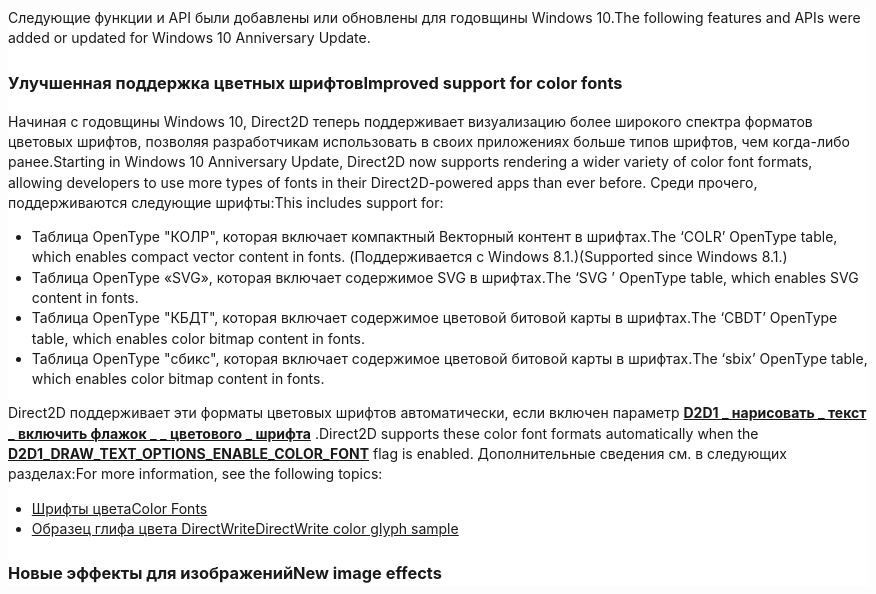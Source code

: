 <span data-ttu-id="bdfec-126">Следующие функции и API были добавлены или обновлены для годовщины Windows 10.</span><span class="sxs-lookup"><span data-stu-id="bdfec-126">The following features and APIs were added or updated for Windows 10 Anniversary Update.</span></span>

### <a name="improved-support-for-color-fonts"></a><span data-ttu-id="bdfec-127">Улучшенная поддержка цветных шрифтов</span><span class="sxs-lookup"><span data-stu-id="bdfec-127">Improved support for color fonts</span></span>

<span data-ttu-id="bdfec-128">Начиная с годовщины Windows 10, Direct2D теперь поддерживает визуализацию более широкого спектра форматов цветовых шрифтов, позволяя разработчикам использовать в своих приложениях больше типов шрифтов, чем когда-либо ранее.</span><span class="sxs-lookup"><span data-stu-id="bdfec-128">Starting in Windows 10 Anniversary Update, Direct2D now supports rendering a wider variety of color font formats, allowing developers to use more types of fonts in their Direct2D-powered apps than ever before.</span></span> <span data-ttu-id="bdfec-129">Среди прочего, поддерживаются следующие шрифты:</span><span class="sxs-lookup"><span data-stu-id="bdfec-129">This includes support for:</span></span>

-   <span data-ttu-id="bdfec-130">Таблица OpenType "КОЛР", которая включает компактный Векторный контент в шрифтах.</span><span class="sxs-lookup"><span data-stu-id="bdfec-130">The ‘COLR’ OpenType table, which enables compact vector content in fonts.</span></span> <span data-ttu-id="bdfec-131">(Поддерживается с Windows 8.1.)</span><span class="sxs-lookup"><span data-stu-id="bdfec-131">(Supported since Windows 8.1.)</span></span>
-   <span data-ttu-id="bdfec-132">Таблица OpenType «SVG», которая включает содержимое SVG в шрифтах.</span><span class="sxs-lookup"><span data-stu-id="bdfec-132">The ‘SVG ’ OpenType table, which enables SVG content in fonts.</span></span>
-   <span data-ttu-id="bdfec-133">Таблица OpenType "КБДТ", которая включает содержимое цветовой битовой карты в шрифтах.</span><span class="sxs-lookup"><span data-stu-id="bdfec-133">The ‘CBDT’ OpenType table, which enables color bitmap content in fonts.</span></span>
-   <span data-ttu-id="bdfec-134">Таблица OpenType "сбикс", которая включает содержимое цветовой битовой карты в шрифтах.</span><span class="sxs-lookup"><span data-stu-id="bdfec-134">The ‘sbix’ OpenType table, which enables color bitmap content in fonts.</span></span>

<span data-ttu-id="bdfec-135">Direct2D поддерживает эти форматы цветовых шрифтов автоматически, если включен параметр [**D2D1 \_ нарисовать \_ текст \_ включить флажок \_ \_ цветового \_ шрифта**](/windows/desktop/api/d2d1/ne-d2d1-d2d1_draw_text_options) .</span><span class="sxs-lookup"><span data-stu-id="bdfec-135">Direct2D supports these color font formats automatically when the [**D2D1\_DRAW\_TEXT\_OPTIONS\_ENABLE\_COLOR\_FONT**](/windows/desktop/api/d2d1/ne-d2d1-d2d1_draw_text_options) flag is enabled.</span></span> <span data-ttu-id="bdfec-136">Дополнительные сведения см. в следующих разделах:</span><span class="sxs-lookup"><span data-stu-id="bdfec-136">For more information, see the following topics:</span></span>

-   [<span data-ttu-id="bdfec-137">Шрифты цвета</span><span class="sxs-lookup"><span data-stu-id="bdfec-137">Color Fonts</span></span>](/windows/desktop/DirectWrite/color-fonts)
-   [<span data-ttu-id="bdfec-138">Образец глифа цвета DirectWrite</span><span class="sxs-lookup"><span data-stu-id="bdfec-138">DirectWrite color glyph sample</span></span>](https://github.com/Microsoft/Windows-universal-samples/tree/master/Samples/DWriteColorGlyph)

### <a name="new-image-effects"></a><span data-ttu-id="bdfec-139">Новые эффекты для изображений</span><span class="sxs-lookup"><span data-stu-id="bdfec-139">New image effects</span></span>
